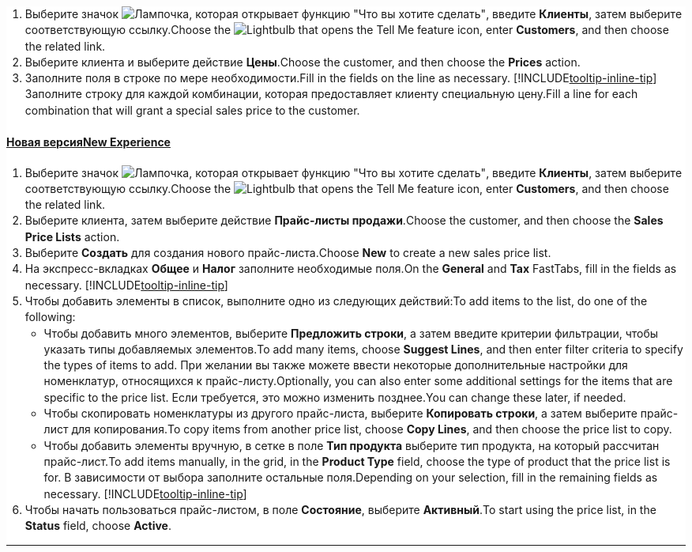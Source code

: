 1. <span data-ttu-id="07a30-137">Выберите значок ![Лампочка, которая открывает функцию "Что вы хотите сделать"](media/ui-search/search_small.png "Что вы хотите сделать"), введите **Клиенты**, затем выберите соответствующую ссылку.</span><span class="sxs-lookup"><span data-stu-id="07a30-137">Choose the ![Lightbulb that opens the Tell Me feature](media/ui-search/search_small.png "Tell me what you want to do") icon, enter **Customers**, and then choose the related link.</span></span>
2. <span data-ttu-id="07a30-138">Выберите клиента и выберите действие **Цены**.</span><span class="sxs-lookup"><span data-stu-id="07a30-138">Choose the customer, and then choose the **Prices** action.</span></span>
3. <span data-ttu-id="07a30-139">Заполните поля в строке по мере необходимости.</span><span class="sxs-lookup"><span data-stu-id="07a30-139">Fill in the fields on the line as necessary.</span></span> [!INCLUDE[tooltip-inline-tip](includes/tooltip-inline-tip_md.md)] <span data-ttu-id="07a30-140">Заполните строку для каждой комбинации, которая предоставляет клиенту специальную цену.</span><span class="sxs-lookup"><span data-stu-id="07a30-140">Fill a line for each combination that will grant a special sales price to the customer.</span></span>

#### <a name="new-experience"></a>[<span data-ttu-id="07a30-141">Новая версия</span><span class="sxs-lookup"><span data-stu-id="07a30-141">New Experience</span></span>](#tab/new-experience/)  

1. <span data-ttu-id="07a30-142">Выберите значок ![Лампочка, которая открывает функцию "Что вы хотите сделать"](media/ui-search/search_small.png "Что вы хотите сделать"), введите **Клиенты**, затем выберите соответствующую ссылку.</span><span class="sxs-lookup"><span data-stu-id="07a30-142">Choose the ![Lightbulb that opens the Tell Me feature](media/ui-search/search_small.png "Tell me what you want to do") icon, enter **Customers**, and then choose the related link.</span></span>
2. <span data-ttu-id="07a30-143">Выберите клиента, затем выберите действие **Прайс-листы продажи**.</span><span class="sxs-lookup"><span data-stu-id="07a30-143">Choose the customer, and then choose the **Sales Price Lists** action.</span></span> 
3. <span data-ttu-id="07a30-144">Выберите **Создать** для создания нового прайс-листа.</span><span class="sxs-lookup"><span data-stu-id="07a30-144">Choose **New** to create a new sales price list.</span></span>
4. <span data-ttu-id="07a30-145">На экспресс-вкладках **Общее** и **Налог** заполните необходимые поля.</span><span class="sxs-lookup"><span data-stu-id="07a30-145">On the **General** and **Tax** FastTabs, fill in the fields as necessary.</span></span> [!INCLUDE[tooltip-inline-tip](includes/tooltip-inline-tip_md.md)]
5. <span data-ttu-id="07a30-146">Чтобы добавить элементы в список, выполните одно из следующих действий:</span><span class="sxs-lookup"><span data-stu-id="07a30-146">To add items to the list, do one of the following:</span></span>
   * <span data-ttu-id="07a30-147">Чтобы добавить много элементов, выберите **Предложить строки**, а затем введите критерии фильтрации, чтобы указать типы добавляемых элементов.</span><span class="sxs-lookup"><span data-stu-id="07a30-147">To add many items, choose **Suggest Lines**, and then enter filter criteria to specify the types of items to add.</span></span> <span data-ttu-id="07a30-148">При желании вы также можете ввести некоторые дополнительные настройки для номенклатур, относящихся к прайс-листу.</span><span class="sxs-lookup"><span data-stu-id="07a30-148">Optionally, you can also enter some additional settings for the items that are specific to the price list.</span></span> <span data-ttu-id="07a30-149">Если требуется, это можно изменить позднее.</span><span class="sxs-lookup"><span data-stu-id="07a30-149">You can change these later, if needed.</span></span>
   * <span data-ttu-id="07a30-150">Чтобы скопировать номенклатуры из другого прайс-листа, выберите **Копировать строки**, а затем выберите прайс-лист для копирования.</span><span class="sxs-lookup"><span data-stu-id="07a30-150">To copy items from another price list, choose **Copy Lines**, and then choose the price list to copy.</span></span>
   * <span data-ttu-id="07a30-151">Чтобы добавить элементы вручную, в сетке в поле **Тип продукта** выберите тип продукта, на который рассчитан прайс-лист.</span><span class="sxs-lookup"><span data-stu-id="07a30-151">To add items manually, in the grid, in the **Product Type** field, choose the type of product that the price list is for.</span></span> <span data-ttu-id="07a30-152">В зависимости от выбора заполните остальные поля.</span><span class="sxs-lookup"><span data-stu-id="07a30-152">Depending on your selection, fill in the remaining fields as necessary.</span></span> [!INCLUDE[tooltip-inline-tip](includes/tooltip-inline-tip_md.md)]
6. <span data-ttu-id="07a30-153">Чтобы начать пользоваться прайс-листом, в поле **Состояние**, выберите **Активный**.</span><span class="sxs-lookup"><span data-stu-id="07a30-153">To start using the price list, in the **Status** field, choose **Active**.</span></span>  

---